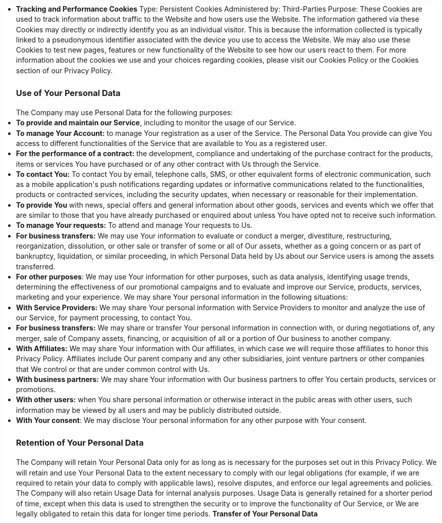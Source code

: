 - **Tracking and Performance Cookies**
  Type: Persistent Cookies
  Administered by: Third-Parties
  Purpose: These Cookies are used to track information about traffic to the Website and how users use the Website. The information gathered via these Cookies may directly or indirectly identify you as an individual visitor. This is because the information collected is typically linked to a pseudonymous identifier associated with the device you use to access the Website. We may also use these Cookies to test new pages, features or new functionality of the Website to see how our users react to them.
  For more information about the cookies we use and your choices regarding cookies, please visit our Cookies Policy or the Cookies section of our Privacy Policy.
  ### **Use of Your Personal Data**
  The Company may use Personal Data for the following purposes:
- **To provide and maintain our Service**, including to monitor the usage of our Service.
- **To manage Your Account:** to manage Your registration as a user of the Service. The Personal Data You provide can give You access to different functionalities of the Service that are available to You as a registered user.
- **For the performance of a contract:** the development, compliance and undertaking of the purchase contract for the products, items or services You have purchased or of any other contract with Us through the Service.
- **To contact You:** To contact You by email, telephone calls, SMS, or other equivalent forms of electronic communication, such as a mobile application's push notifications regarding updates or informative communications related to the functionalities, products or contracted services, including the security updates, when necessary or reasonable for their implementation.
- **To provide You** with news, special offers and general information about other goods, services and events which we offer that are similar to those that you have already purchased or enquired about unless You have opted not to receive such information.
- **To manage Your requests:** To attend and manage Your requests to Us.
- **For business transfers:** We may use Your information to evaluate or conduct a merger, divestiture, restructuring, reorganization, dissolution, or other sale or transfer of some or all of Our assets, whether as a going concern or as part of bankruptcy, liquidation, or similar proceeding, in which Personal Data held by Us about our Service users is among the assets transferred.
- **For other purposes**: We may use Your information for other purposes, such as data analysis, identifying usage trends, determining the effectiveness of our promotional campaigns and to evaluate and improve our Service, products, services, marketing and your experience.
  We may share Your personal information in the following situations:
- **With Service Providers:** We may share Your personal information with Service Providers to monitor and analyze the use of our Service, for payment processing, to contact You.
- **For business transfers:** We may share or transfer Your personal information in connection with, or during negotiations of, any merger, sale of Company assets, financing, or acquisition of all or a portion of Our business to another company.
- **With Affiliates:** We may share Your information with Our affiliates, in which case we will require those affiliates to honor this Privacy Policy. Affiliates include Our parent company and any other subsidiaries, joint venture partners or other companies that We control or that are under common control with Us.
- **With business partners:** We may share Your information with Our business partners to offer You certain products, services or promotions.
- **With other users:** when You share personal information or otherwise interact in the public areas with other users, such information may be viewed by all users and may be publicly distributed outside.
- **With Your consent**: We may disclose Your personal information for any other purpose with Your consent.
  ### **Retention of Your Personal Data**
  The Company will retain Your Personal Data only for as long as is necessary for the purposes set out in this Privacy Policy. We will retain and use Your Personal Data to the extent necessary to comply with our legal obligations (for example, if we are required to retain your data to comply with applicable laws), resolve disputes, and enforce our legal agreements and policies.
  The Company will also retain Usage Data for internal analysis purposes. Usage Data is generally retained for a shorter period of time, except when this data is used to strengthen the security or to improve the functionality of Our Service, or We are legally obligated to retain this data for longer time periods.
  **Transfer of Your Personal Data**